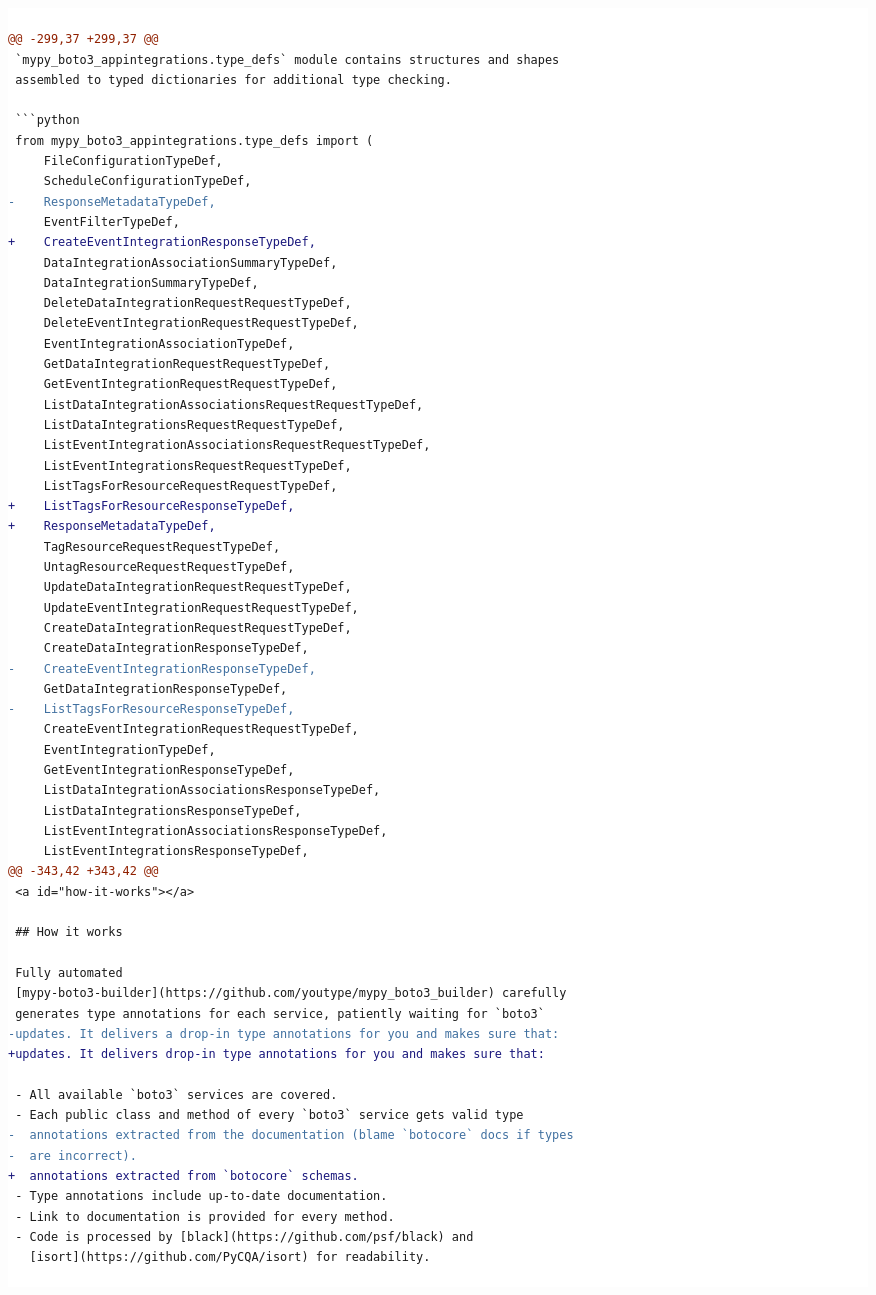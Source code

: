 ```diff
 
@@ -299,37 +299,37 @@
 `mypy_boto3_appintegrations.type_defs` module contains structures and shapes
 assembled to typed dictionaries for additional type checking.
 
 ```python
 from mypy_boto3_appintegrations.type_defs import (
     FileConfigurationTypeDef,
     ScheduleConfigurationTypeDef,
-    ResponseMetadataTypeDef,
     EventFilterTypeDef,
+    CreateEventIntegrationResponseTypeDef,
     DataIntegrationAssociationSummaryTypeDef,
     DataIntegrationSummaryTypeDef,
     DeleteDataIntegrationRequestRequestTypeDef,
     DeleteEventIntegrationRequestRequestTypeDef,
     EventIntegrationAssociationTypeDef,
     GetDataIntegrationRequestRequestTypeDef,
     GetEventIntegrationRequestRequestTypeDef,
     ListDataIntegrationAssociationsRequestRequestTypeDef,
     ListDataIntegrationsRequestRequestTypeDef,
     ListEventIntegrationAssociationsRequestRequestTypeDef,
     ListEventIntegrationsRequestRequestTypeDef,
     ListTagsForResourceRequestRequestTypeDef,
+    ListTagsForResourceResponseTypeDef,
+    ResponseMetadataTypeDef,
     TagResourceRequestRequestTypeDef,
     UntagResourceRequestRequestTypeDef,
     UpdateDataIntegrationRequestRequestTypeDef,
     UpdateEventIntegrationRequestRequestTypeDef,
     CreateDataIntegrationRequestRequestTypeDef,
     CreateDataIntegrationResponseTypeDef,
-    CreateEventIntegrationResponseTypeDef,
     GetDataIntegrationResponseTypeDef,
-    ListTagsForResourceResponseTypeDef,
     CreateEventIntegrationRequestRequestTypeDef,
     EventIntegrationTypeDef,
     GetEventIntegrationResponseTypeDef,
     ListDataIntegrationAssociationsResponseTypeDef,
     ListDataIntegrationsResponseTypeDef,
     ListEventIntegrationAssociationsResponseTypeDef,
     ListEventIntegrationsResponseTypeDef,
@@ -343,42 +343,42 @@
 <a id="how-it-works"></a>
 
 ## How it works
 
 Fully automated
 [mypy-boto3-builder](https://github.com/youtype/mypy_boto3_builder) carefully
 generates type annotations for each service, patiently waiting for `boto3`
-updates. It delivers a drop-in type annotations for you and makes sure that:
+updates. It delivers drop-in type annotations for you and makes sure that:
 
 - All available `boto3` services are covered.
 - Each public class and method of every `boto3` service gets valid type
-  annotations extracted from the documentation (blame `botocore` docs if types
-  are incorrect).
+  annotations extracted from `botocore` schemas.
 - Type annotations include up-to-date documentation.
 - Link to documentation is provided for every method.
 - Code is processed by [black](https://github.com/psf/black) and
   [isort](https://github.com/PyCQA/isort) for readability.
 
```